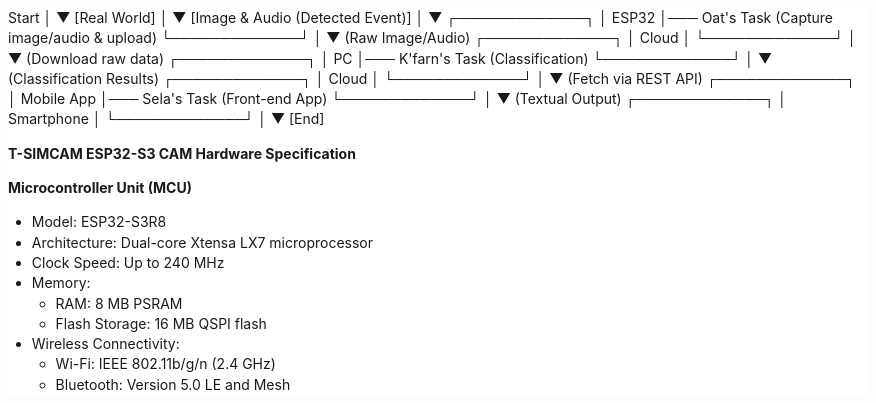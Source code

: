 Start
  │
  ▼
[Real World]
  │
  ▼
[Image & Audio (Detected Event)]
  │
  ▼
┌─────────────┐
│   ESP32     │─── Oat's Task (Capture image/audio & upload)
└─────────────┘
  │
  ▼ (Raw Image/Audio)
┌─────────────┐
│    Cloud    │
└─────────────┘
  │
  ▼ (Download raw data)
┌─────────────┐
│     PC      │─── K'farn's Task (Classification)
└─────────────┘
  │
  ▼ (Classification Results)
┌─────────────┐
│    Cloud    │
└─────────────┘
  │
  ▼ (Fetch via REST API)
┌─────────────┐
│ Mobile App  │─── Sela's Task (Front-end App)
└─────────────┘
  │
  ▼ (Textual Output)
┌─────────────┐
│ Smartphone  │
└─────────────┘
  │
  ▼
[End]


**T-SIMCAM ESP32-S3 CAM Hardware Specification**

**Microcontroller Unit (MCU)**
- Model: ESP32-S3R8
- Architecture: Dual-core Xtensa LX7 microprocessor
- Clock Speed: Up to 240 MHz
- Memory:
  - RAM: 8 MB PSRAM
  - Flash Storage: 16 MB QSPI flash
- Wireless Connectivity:
  - Wi-Fi: IEEE 802.11b/g/n (2.4 GHz)
  - Bluetooth: Version 5.0 LE and Mesh
